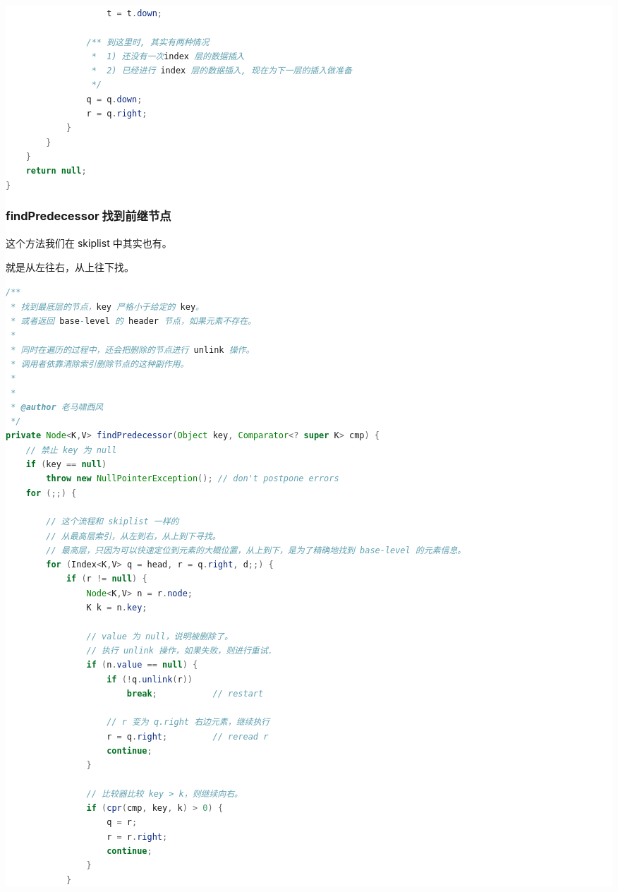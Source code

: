 ```java
                    t = t.down;

                /** 到这里时, 其实有两种情况
                 *  1) 还没有一次index 层的数据插入
                 *  2) 已经进行 index 层的数据插入, 现在为下一层的插入做准备
                 */
                q = q.down;
                r = q.right;
            }
        }
    }
    return null;
}
```

### findPredecessor 找到前继节点

这个方法我们在 skiplist 中其实也有。

就是从左往右，从上往下找。

```java
/**
 * 找到最底层的节点，key 严格小于给定的 key。
 * 或者返回 base-level 的 header 节点，如果元素不存在。
 *
 * 同时在遍历的过程中，还会把删除的节点进行 unlink 操作。
 * 调用者依靠清除索引删除节点的这种副作用。
 *
 * 
 * @author 老马啸西风
 */
private Node<K,V> findPredecessor(Object key, Comparator<? super K> cmp) {
    // 禁止 key 为 null
    if (key == null)
        throw new NullPointerException(); // don't postpone errors
    for (;;) {

        // 这个流程和 skiplist 一样的
        // 从最高层索引，从左到右，从上到下寻找。
        // 最高层，只因为可以快速定位到元素的大概位置，从上到下，是为了精确地找到 base-level 的元素信息。
        for (Index<K,V> q = head, r = q.right, d;;) {
            if (r != null) {
                Node<K,V> n = r.node;
                K k = n.key;

                // value 为 null，说明被删除了。
                // 执行 unlink 操作，如果失败，则进行重试.
                if (n.value == null) {
                    if (!q.unlink(r))
                        break;           // restart

                    // r 变为 q.right 右边元素，继续执行    
                    r = q.right;         // reread r
                    continue;
                }

                // 比较器比较 key > k，则继续向右。
                if (cpr(cmp, key, k) > 0) {
                    q = r;
                    r = r.right;
                    continue;
                }
            }
```